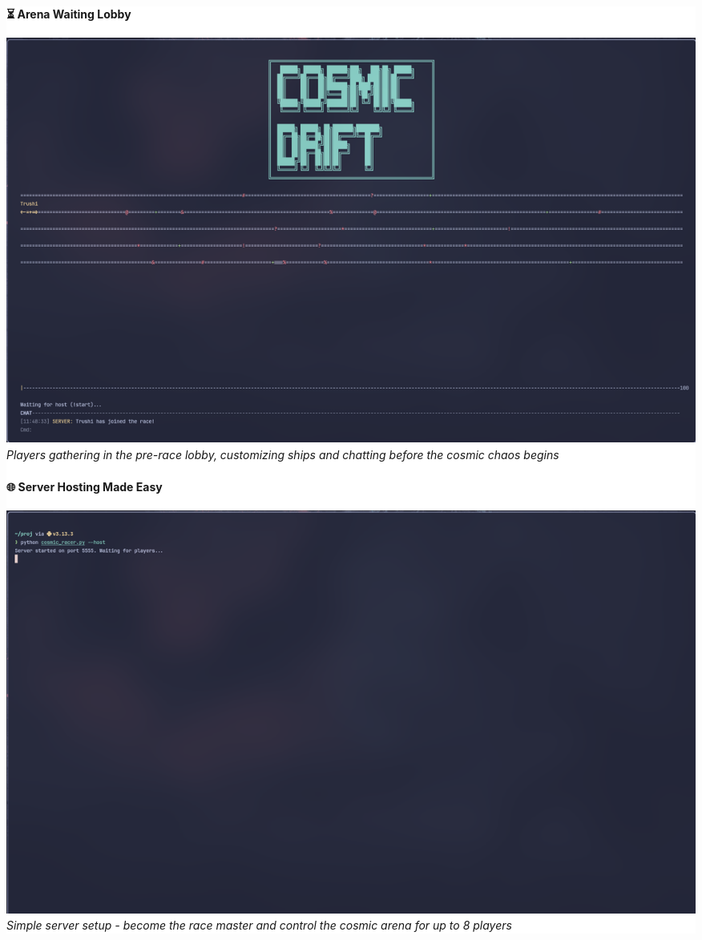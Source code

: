 #### ⏳ **Arena Waiting Lobby**  
![Waiting in Arena](./Assets/captura-2025-04-25-1745561915.png)
*Players gathering in the pre-race lobby, customizing ships and chatting before the cosmic chaos begins*

#### 🌐 **Server Hosting Made Easy**
![Hosting Server](./Assets/captura-2025-04-25-1745561869.png)
*Simple server setup - become the race master and control the cosmic arena for up to 8 players*
